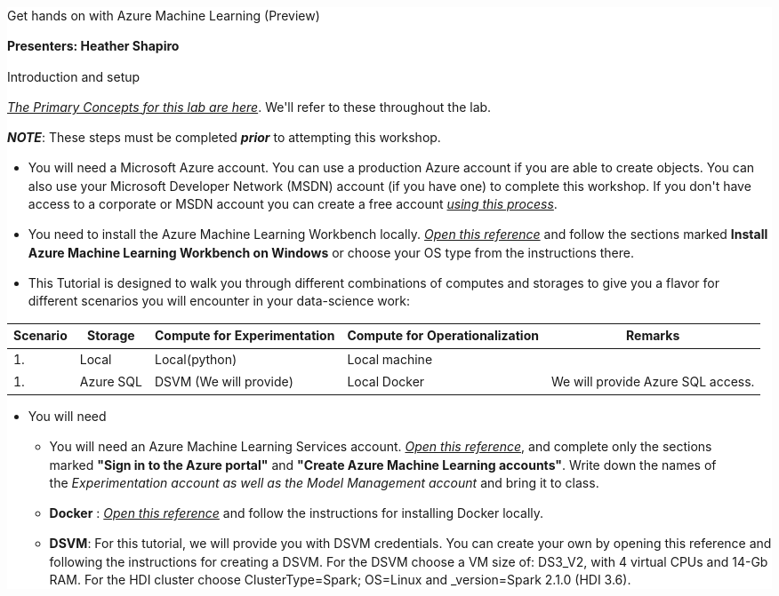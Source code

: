 <span id="_Hlk503875666" class="anchor"></span>Get hands on with Azure
Machine Learning (Preview)

**Presenters: Heather Shapiro**

Introduction and setup 

[*The Primary Concepts for this lab are
here*](https://docs.microsoft.com/en-us/azure/machine-learning/preview/tutorial-classifying-iris-part-1).
We'll refer to these throughout the lab. 

***NOTE***: These steps must be completed ***prior*** to attempting this
workshop. 

-   You will need a Microsoft Azure account. You can use a production
    Azure account if you are able to create objects. You can also use
    your Microsoft Developer Network (MSDN) account (if you have one) to
    complete this workshop. If you don't have access to a corporate or
    MSDN account you can create a free account [*using this
    process*](https://azure.microsoft.com/free/). 

-   You need to install the Azure Machine Learning Workbench locally.
    [*Open this
    reference*](https://docs.microsoft.com/en-us/azure/machine-learning/preview/quickstart-installation) and
    follow the sections marked **Install Azure Machine Learning
    Workbench on Windows** or choose your OS type from the instructions
    there. 

-   This Tutorial is designed to walk you through different combinations
    of computes and storages to give you a flavor for different
    scenarios you will encounter in your data-science work:

| Scenario | Storage   | Compute for Experimentation | Compute for Operationalization | Remarks                           |
|----------|-----------|-----------------------------|--------------------------------|-----------------------------------|
| 1.       | Local     | Local(python)               | Local machine                  |                                   |
| 1.       | Azure SQL | DSVM (We will provide)      | Local Docker                   | We will provide Azure SQL access. |

-   You will need

    -   You will need an Azure Machine Learning Services account. [*Open
        this
        reference*](https://docs.microsoft.com/en-us/azure/machine-learning/preview/quickstart-installation),
        and complete only the sections marked **"Sign in to the Azure
        portal"** and **"Create Azure Machine Learning accounts"**.
        Write down the names of the *Experimentation account as well as
        the Model Management account* and bring it to class. 

    -   **Docker** : [*Open this
        reference*](https://www.docker.com/docker-windows) and follow
        the instructions for installing Docker locally. 

    -   **DSVM**: For this tutorial, we will provide you with
        DSVM credentials. You can create your own by <span
        id="_Hlk499108061" class="anchor"></span>opening this reference
        and following the instructions for creating a DSVM. For the DSVM
        choose a VM size of: DS3\_V2, with 4 virtual CPUs and 14-Gb RAM.
        For the HDI cluster choose ClusterType=Spark; OS=Linux and
        \_version=Spark 2.1.0 (HDI 3.6).
